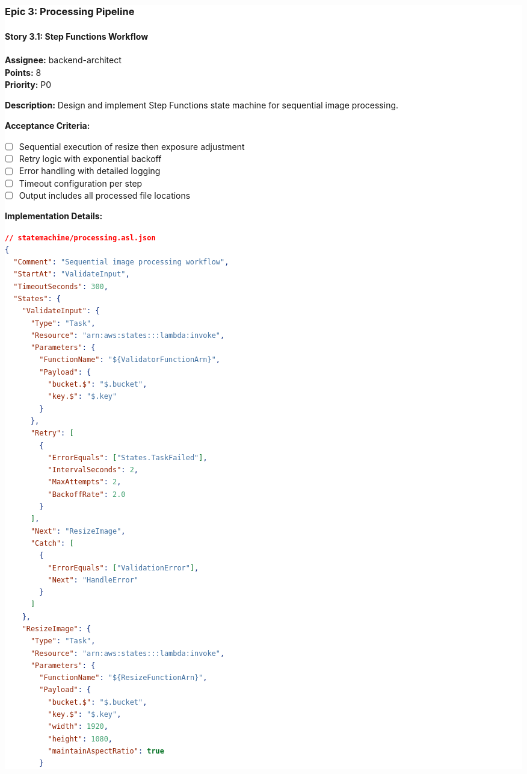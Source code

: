 
### Epic 3: Processing Pipeline

#### Story 3.1: Step Functions Workflow

**Assignee:** backend-architect  
**Points:** 8  
**Priority:** P0

**Description:** Design and implement Step Functions state machine for sequential image processing.

**Acceptance Criteria:**

- [ ] Sequential execution of resize then exposure adjustment
- [ ] Retry logic with exponential backoff
- [ ] Error handling with detailed logging
- [ ] Timeout configuration per step
- [ ] Output includes all processed file locations

**Implementation Details:**

```json
// statemachine/processing.asl.json
{
  "Comment": "Sequential image processing workflow",
  "StartAt": "ValidateInput",
  "TimeoutSeconds": 300,
  "States": {
    "ValidateInput": {
      "Type": "Task",
      "Resource": "arn:aws:states:::lambda:invoke",
      "Parameters": {
        "FunctionName": "${ValidatorFunctionArn}",
        "Payload": {
          "bucket.$": "$.bucket",
          "key.$": "$.key"
        }
      },
      "Retry": [
        {
          "ErrorEquals": ["States.TaskFailed"],
          "IntervalSeconds": 2,
          "MaxAttempts": 2,
          "BackoffRate": 2.0
        }
      ],
      "Next": "ResizeImage",
      "Catch": [
        {
          "ErrorEquals": ["ValidationError"],
          "Next": "HandleError"
        }
      ]
    },
    "ResizeImage": {
      "Type": "Task",
      "Resource": "arn:aws:states:::lambda:invoke",
      "Parameters": {
        "FunctionName": "${ResizeFunctionArn}",
        "Payload": {
          "bucket.$": "$.bucket",
          "key.$": "$.key",
          "width": 1920,
          "height": 1080,
          "maintainAspectRatio": true
        }
```